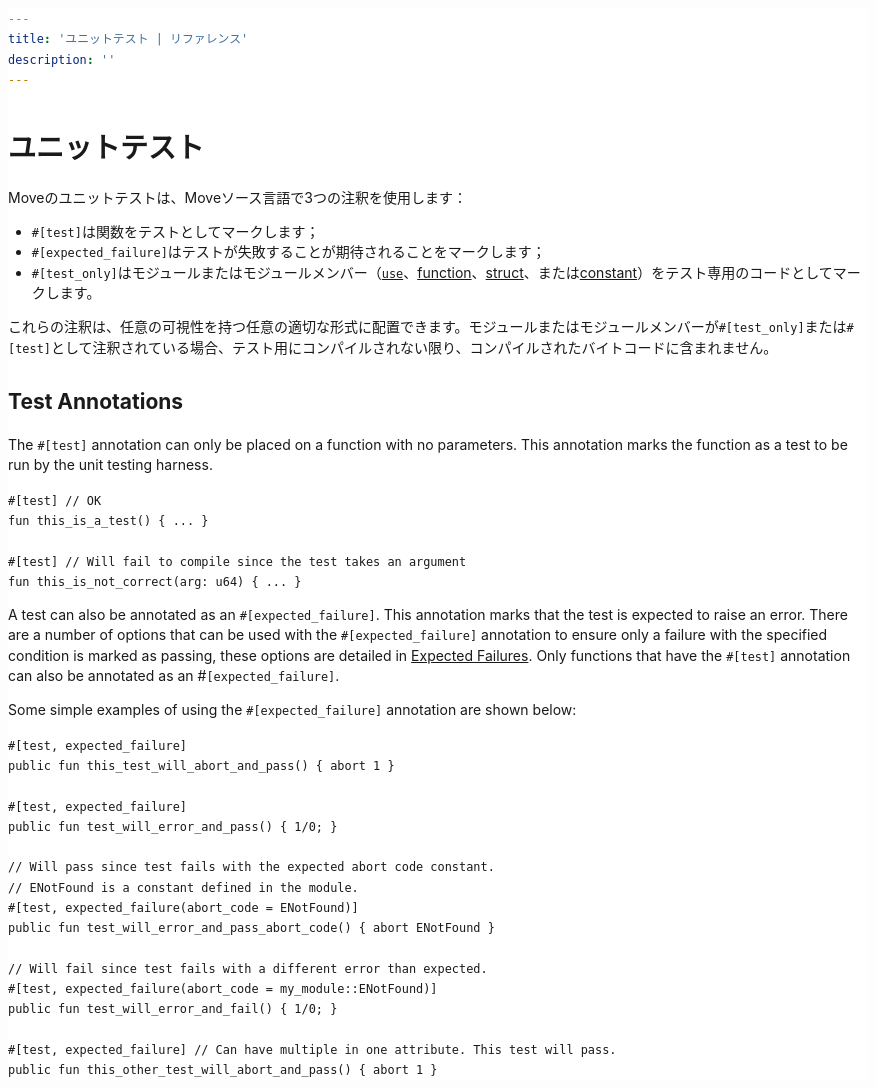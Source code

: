 ```yaml
---
title: 'ユニットテスト | リファレンス'
description: ''
---
```


# ユニットテスト

Moveのユニットテストは、Moveソース言語で3つの注釈を使用します：

- `#[test]`は関数をテストとしてマークします；
- `#[expected_failure]`はテストが失敗することが期待されることをマークします；
- `#[test_only]`はモジュールまたはモジュールメンバー（[`use`](./uses)、[function](./functions)、[struct](./structs)、または[constant](./constants)）をテスト専用のコードとしてマークします。

これらの注釈は、任意の可視性を持つ任意の適切な形式に配置できます。モジュールまたはモジュールメンバーが`#[test_only]`または`#[test]`として注釈されている場合、テスト用にコンパイルされない限り、コンパイルされたバイトコードに含まれません。

## Test Annotations

The `#[test]` annotation can only be placed on a function with no parameters. This annotation marks
the function as a test to be run by the unit testing harness.

```move
#[test] // OK
fun this_is_a_test() { ... }

#[test] // Will fail to compile since the test takes an argument
fun this_is_not_correct(arg: u64) { ... }
```

A test can also be annotated as an `#[expected_failure]`. This annotation marks that the test is
expected to raise an error. There are a number of options that can be used with the
`#[expected_failure]` annotation to ensure only a failure with the specified condition is marked as
passing, these options are detailed in [Expected Failures](#expected-failures). Only functions that
have the `#[test]` annotation can also be annotated as an #`[expected_failure]`.

Some simple examples of using the `#[expected_failure]` annotation are shown below:

```move
#[test, expected_failure]
public fun this_test_will_abort_and_pass() { abort 1 }

#[test, expected_failure]
public fun test_will_error_and_pass() { 1/0; }

// Will pass since test fails with the expected abort code constant.
// ENotFound is a constant defined in the module.
#[test, expected_failure(abort_code = ENotFound)]
public fun test_will_error_and_pass_abort_code() { abort ENotFound }

// Will fail since test fails with a different error than expected.
#[test, expected_failure(abort_code = my_module::ENotFound)]
public fun test_will_error_and_fail() { 1/0; }

#[test, expected_failure] // Can have multiple in one attribute. This test will pass.
public fun this_other_test_will_abort_and_pass() { abort 1 }
```

